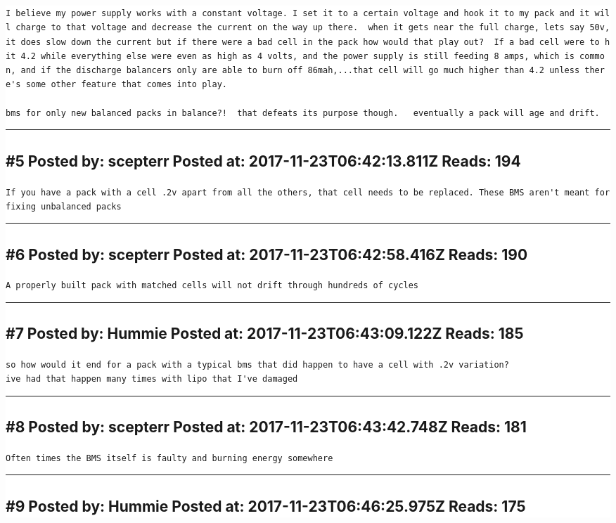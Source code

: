 ```
I believe my power supply works with a constant voltage. I set it to a certain voltage and hook it to my pack and it will charge to that voltage and decrease the current on the way up there.  when it gets near the full charge, lets say 50v, it does slow down the current but if there were a bad cell in the pack how would that play out?  If a bad cell were to hit 4.2 while everything else were even as high as 4 volts, and the power supply is still feeding 8 amps, which is common, and if the discharge balancers only are able to burn off 86mah,...that cell will go much higher than 4.2 unless there's some other feature that comes into play.

bms for only new balanced packs in balance?!  that defeats its purpose though.   eventually a pack will age and drift.
```

---
## \#5 Posted by: scepterr Posted at: 2017-11-23T06:42:13.811Z Reads: 194

```
If you have a pack with a cell .2v apart from all the others, that cell needs to be replaced. These BMS aren't meant for fixing unbalanced packs
```

---
## \#6 Posted by: scepterr Posted at: 2017-11-23T06:42:58.416Z Reads: 190

```
A properly built pack with matched cells will not drift through hundreds of cycles
```

---
## \#7 Posted by: Hummie Posted at: 2017-11-23T06:43:09.122Z Reads: 185

```
so how would it end for a pack with a typical bms that did happen to have a cell with .2v variation?
ive had that happen many times with lipo that I've damaged
```

---
## \#8 Posted by: scepterr Posted at: 2017-11-23T06:43:42.748Z Reads: 181

```
Often times the BMS itself is faulty and burning energy somewhere
```

---
## \#9 Posted by: Hummie Posted at: 2017-11-23T06:46:25.975Z Reads: 175
